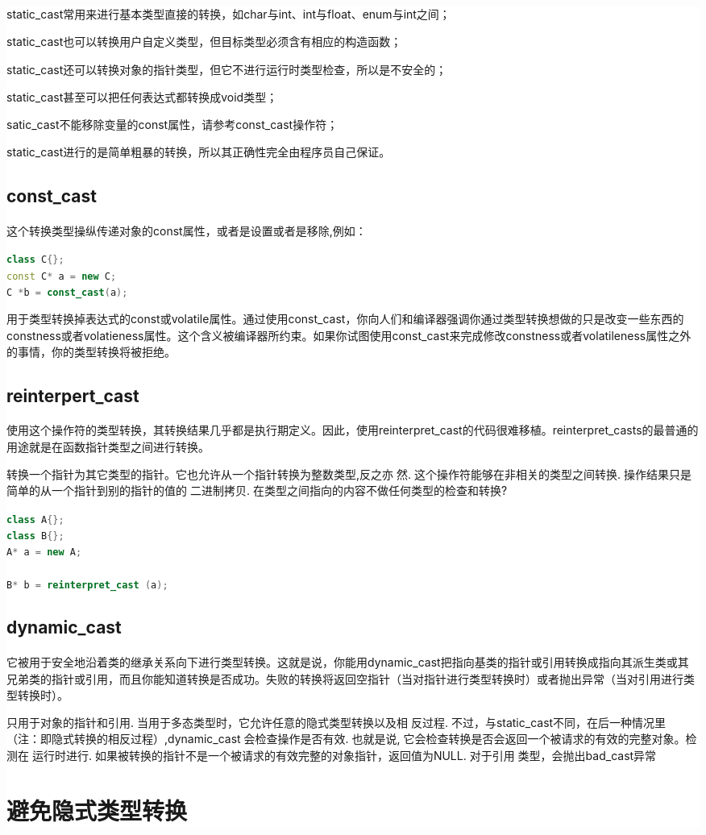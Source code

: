 static_cast常用来进行基本类型直接的转换，如char与int、int与float、enum与int之间；

static_cast也可以转换用户自定义类型，但目标类型必须含有相应的构造函数；

static_cast还可以转换对象的指针类型，但它不进行运行时类型检查，所以是不安全的；

static_cast甚至可以把任何表达式都转换成void类型；

satic_cast不能移除变量的const属性，请参考const_cast操作符；

static_cast进行的是简单粗暴的转换，所以其正确性完全由程序员自己保证。







## const_cast
 这个转换类型操纵传递对象的const属性，或者是设置或者是移除,例如： 
```C++
class C{}; 
const C* a = new C; 
C *b = const_cast(a);
```
用于类型转换掉表达式的const或volatile属性。通过使用const_cast，你向人们和编译器强调你通过类型转换想做的只是改变一些东西的constness或者volatieness属性。这个含义被编译器所约束。如果你试图使用const_cast来完成修改constness或者volatileness属性之外的事情，你的类型转换将被拒绝。 




## reinterpert_cast
使用这个操作符的类型转换，其转换结果几乎都是执行期定义。因此，使用reinterpret_cast的代码很难移植。reinterpret_casts的最普通的用途就是在函数指针类型之间进行转换。

转换一个指针为其它类型的指针。它也允许从一个指针转换为整数类型,反之亦 然. 这个操作符能够在非相关的类型之间转换. 操作结果只是简单的从一个指针到别的指针的值的 二进制拷贝. 在类型之间指向的内容不做任何类型的检查和转换? 
```C++
class A{}; 
class B{}; 
A* a = new A;

B* b = reinterpret_cast (a); 
```


## dynamic_cast

它被用于安全地沿着类的继承关系向下进行类型转换。这就是说，你能用dynamic_cast把指向基类的指针或引用转换成指向其派生类或其兄弟类的指针或引用，而且你能知道转换是否成功。失败的转换将返回空指针（当对指针进行类型转换时）或者抛出异常（当对引用进行类型转换时）。 

只用于对象的指针和引用. 当用于多态类型时，它允许任意的隐式类型转换以及相 反过程. 不过，与static_cast不同，在后一种情况里（注：即隐式转换的相反过程）,dynamic_cast 会检查操作是否有效. 也就是说, 它会检查转换是否会返回一个被请求的有效的完整对象。检测在 运行时进行. 如果被转换的指针不是一个被请求的有效完整的对象指针，返回值为NULL. 对于引用 类型，会抛出bad_cast异常 







# 避免隐式类型转换

